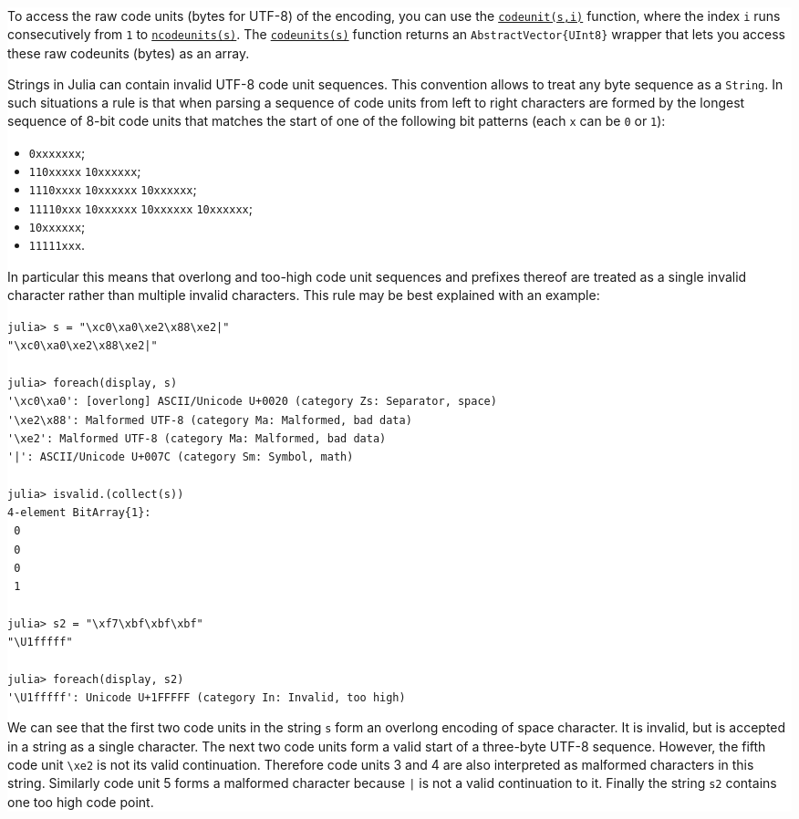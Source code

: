 To access the raw code units (bytes for UTF-8) of the encoding, you can use the [`codeunit(s,i)`](@ref)
function, where the index `i` runs consecutively from `1` to [`ncodeunits(s)`](@ref). The [`codeunits(s)`](@ref)
function returns an `AbstractVector{UInt8}` wrapper that lets you access these raw codeunits (bytes) as an array.

Strings in Julia can contain invalid UTF-8 code unit sequences. This convention allows to
treat any byte sequence as a `String`. In such situations a rule is that when parsing
a sequence of code units from left to right characters are formed by the longest sequence of
8-bit code units that matches the start of one of the following bit patterns
(each `x` can be `0` or `1`):

* `0xxxxxxx`;
* `110xxxxx` `10xxxxxx`;
* `1110xxxx` `10xxxxxx` `10xxxxxx`;
* `11110xxx` `10xxxxxx` `10xxxxxx` `10xxxxxx`;
* `10xxxxxx`;
* `11111xxx`.

In particular this means that overlong and too-high code unit sequences and prefixes thereof are treated
as a single invalid character rather than multiple invalid characters.
This rule may be best explained with an example:

```julia-repl
julia> s = "\xc0\xa0\xe2\x88\xe2|"
"\xc0\xa0\xe2\x88\xe2|"

julia> foreach(display, s)
'\xc0\xa0': [overlong] ASCII/Unicode U+0020 (category Zs: Separator, space)
'\xe2\x88': Malformed UTF-8 (category Ma: Malformed, bad data)
'\xe2': Malformed UTF-8 (category Ma: Malformed, bad data)
'|': ASCII/Unicode U+007C (category Sm: Symbol, math)

julia> isvalid.(collect(s))
4-element BitArray{1}:
 0
 0
 0
 1

julia> s2 = "\xf7\xbf\xbf\xbf"
"\U1fffff"

julia> foreach(display, s2)
'\U1fffff': Unicode U+1FFFFF (category In: Invalid, too high)
```

We can see that the first two code units in the string `s` form an overlong encoding of
space character. It is invalid, but is accepted in a string as a single character.
The next two code units form a valid start of a three-byte UTF-8 sequence. However, the fifth
code unit `\xe2` is not its valid continuation. Therefore code units 3 and 4 are also
interpreted as malformed characters in this string. Similarly code unit 5 forms a malformed
character because `|` is not a valid continuation to it. Finally the string `s2` contains
one too high code point.
